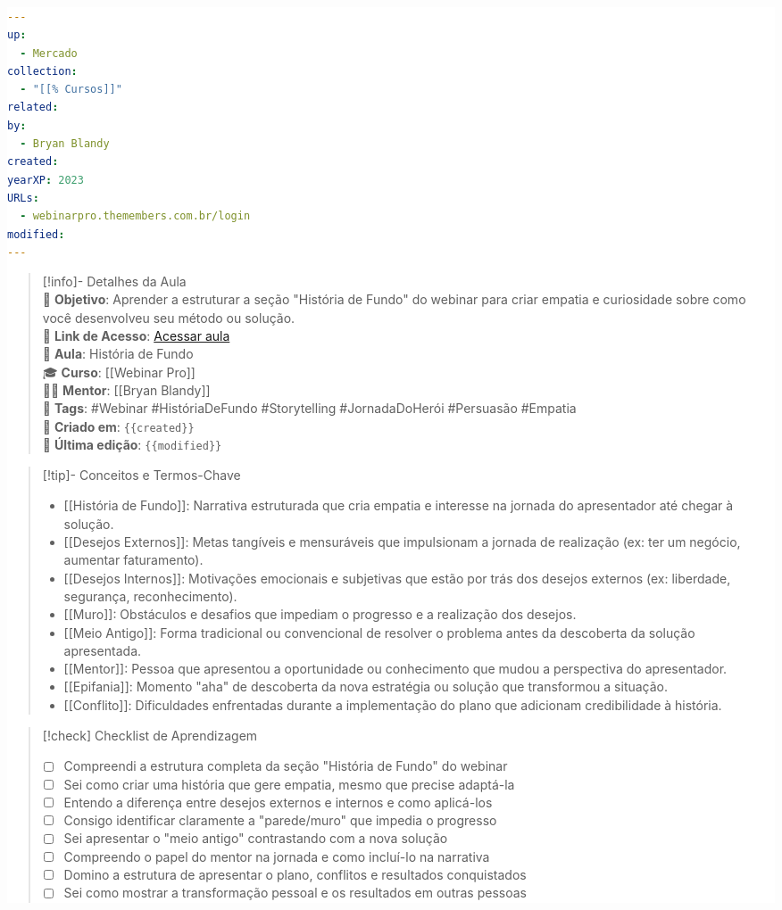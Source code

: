 ```yaml
---
up:
  - Mercado
collection:
  - "[[% Cursos]]"
related: 
by:
  - Bryan Blandy
created: 
yearXP: 2023
URLs:
  - webinarpro.themembers.com.br/login
modified: 
---
```

> [!info]- Detalhes da Aula  
> 🎯 **Objetivo**: Aprender a estruturar a seção "História de Fundo" do webinar para criar empatia e curiosidade sobre como você desenvolveu seu método ou solução.  
> 🔗 **Link de Acesso**: [Acessar aula](https://webinarpro.themembers.com.br/curso/3168/historia-de-fundo/c0222ed7-219e-4960-a553-294219aa170d)  
> 📖 **Aula**: História de Fundo  
> 🎓 **Curso**: [[Webinar Pro]]  
> 🧑‍🏫 **Mentor**: [[Bryan Blandy]]  
> 🔖 **Tags**: #Webinar #HistóriaDeFundo #Storytelling #JornadaDoHerói #Persuasão #Empatia  
> 📅 **Criado em**: `{{created}}`  
> 📅 **Última edição**: `{{modified}}`

> [!tip]- Conceitos e Termos-Chave
> 
> - [[História de Fundo]]: Narrativa estruturada que cria empatia e interesse na jornada do apresentador até chegar à solução.
> - [[Desejos Externos]]: Metas tangíveis e mensuráveis que impulsionam a jornada de realização (ex: ter um negócio, aumentar faturamento).
> - [[Desejos Internos]]: Motivações emocionais e subjetivas que estão por trás dos desejos externos (ex: liberdade, segurança, reconhecimento).
> - [[Muro]]: Obstáculos e desafios que impediam o progresso e a realização dos desejos.
> - [[Meio Antigo]]: Forma tradicional ou convencional de resolver o problema antes da descoberta da solução apresentada.
> - [[Mentor]]: Pessoa que apresentou a oportunidade ou conhecimento que mudou a perspectiva do apresentador.
> - [[Epifania]]: Momento "aha" de descoberta da nova estratégia ou solução que transformou a situação.
> - [[Conflito]]: Dificuldades enfrentadas durante a implementação do plano que adicionam credibilidade à história.

> [!check] Checklist de Aprendizagem
> 
> - [ ] Compreendi a estrutura completa da seção "História de Fundo" do webinar
> - [ ] Sei como criar uma história que gere empatia, mesmo que precise adaptá-la
> - [ ] Entendo a diferença entre desejos externos e internos e como aplicá-los
> - [ ] Consigo identificar claramente a "parede/muro" que impedia o progresso
> - [ ] Sei apresentar o "meio antigo" contrastando com a nova solução
> - [ ] Compreendo o papel do mentor na jornada e como incluí-lo na narrativa
> - [ ] Domino a estrutura de apresentar o plano, conflitos e resultados conquistados
> - [ ] Sei como mostrar a transformação pessoal e os resultados em outras pessoas
